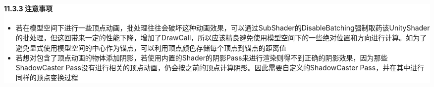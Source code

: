 #### 11.3.3 注意事项

- 若在模型空间下进行一些顶点动画，批处理往往会破坏这种动画效果，可以通过SubShader的DisableBatching强制取药该UnityShader的批处理，但这回带来一定的性能下降，增加了DrawCall，所以应该精良避免使用模型空间下的一些绝对位置和方向进行计算。如为了避免显式使用模型空间的中心作为锚点，可以利用顶点颜色存储每个顶点到锚点的距离值
- 若想对包含了顶点动画的物体添加阴影，若使用内置的Shader的阴影Pass来进行渲染则得不到正确的阴影效果，因为那些ShadowCaster Pass没有进行相关的顶点动画，仍会按之前的顶点计算阴影。因此需要自定义的ShadowCaster Pass，并在其中进行同样的顶点变换过程